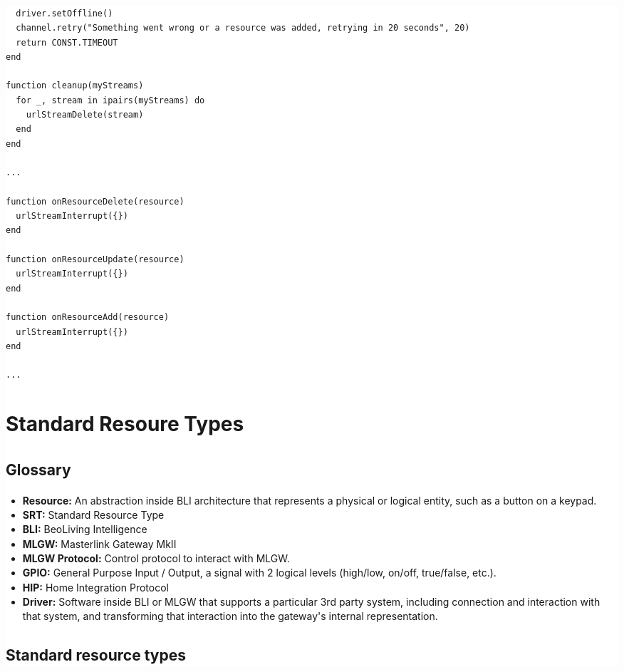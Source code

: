       driver.setOffline()
      channel.retry("Something went wrong or a resource was added, retrying in 20 seconds", 20)
      return CONST.TIMEOUT
    end
    
    function cleanup(myStreams)
      for _, stream in ipairs(myStreams) do
        urlStreamDelete(stream)
      end
    end
    
    ...
    
    function onResourceDelete(resource)
      urlStreamInterrupt({})
    end
    
    function onResourceUpdate(resource)
      urlStreamInterrupt({})
    end
    
    function onResourceAdd(resource)
      urlStreamInterrupt({})
    end
    
    ...


<a id="SRT"></a>

# Standard Resoure Types


<a id="org931bff7"></a>

## Glossary

-   **Resource:** An abstraction inside BLI architecture that represents a physical or logical entity, such as a button on a keypad.
-   **SRT:** Standard Resource Type
-   **BLI:** BeoLiving Intelligence
-   **MLGW:** Masterlink Gateway MkII
-   **MLGW Protocol:** Control protocol to interact with MLGW.
-   **GPIO:** General Purpose Input / Output, a signal with 2 logical levels (high/low, on/off, true/false, etc.).
-   **HIP:** Home Integration Protocol
-   **Driver:** Software inside BLI or MLGW that supports a particular 3rd party system, including connection and interaction with that system, and transforming that interaction into the gateway's internal representation.


<a id="orgc50a229"></a>

## Standard resource types
